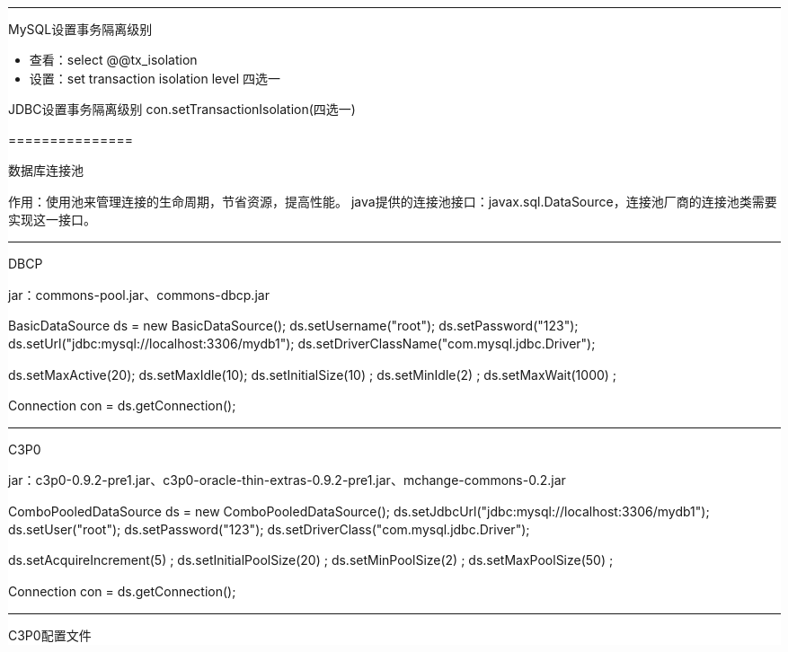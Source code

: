 --------------

MySQL设置事务隔离级别
* 查看：select @@tx_isolation
* 设置：set transaction isolation level 四选一

JDBC设置事务隔离级别
con.setTransactionIsolation(四选一)

===============

数据库连接池

作用：使用池来管理连接的生命周期，节省资源，提高性能。
java提供的连接池接口：javax.sql.DataSource，连接池厂商的连接池类需要实现这一接口。

-------------

DBCP

jar：commons-pool.jar、commons-dbcp.jar

BasicDataSource ds = new BasicDataSource();
ds.setUsername("root");
ds.setPassword("123");
ds.setUrl("jdbc:mysql://localhost:3306/mydb1");
ds.setDriverClassName("com.mysql.jdbc.Driver");
 		
ds.setMaxActive(20); 
ds.setMaxIdle(10); 
ds.setInitialSize(10) ;
ds.setMinIdle(2) ;
ds.setMaxWait(1000) ;
		
Connection con = ds.getConnection();

-------------

C3P0

jar：c3p0-0.9.2-pre1.jar、c3p0-oracle-thin-extras-0.9.2-pre1.jar、mchange-commons-0.2.jar

ComboPooledDataSource ds = new ComboPooledDataSource();
ds.setJdbcUrl("jdbc:mysql://localhost:3306/mydb1");
ds.setUser("root");
ds.setPassword("123");
ds.setDriverClass("com.mysql.jdbc.Driver");
 		
ds.setAcquireIncrement(5) ;
ds.setInitialPoolSize(20) ;
ds.setMinPoolSize(2) ;
ds.setMaxPoolSize(50) ;
		
Connection con = ds.getConnection();

-------------

C3P0配置文件
